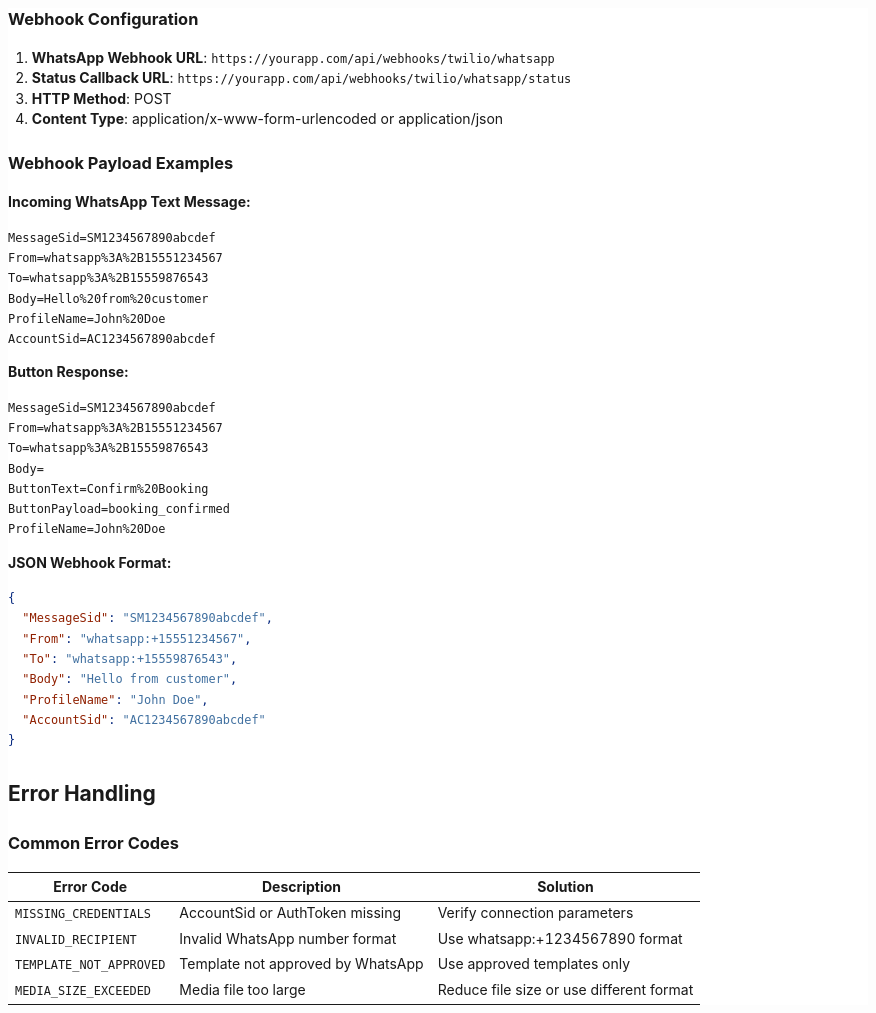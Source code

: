 ### Webhook Configuration

1. **WhatsApp Webhook URL**: `https://yourapp.com/api/webhooks/twilio/whatsapp`
2. **Status Callback URL**: `https://yourapp.com/api/webhooks/twilio/whatsapp/status`
3. **HTTP Method**: POST
4. **Content Type**: application/x-www-form-urlencoded or application/json

### Webhook Payload Examples

**Incoming WhatsApp Text Message:**
```
MessageSid=SM1234567890abcdef
From=whatsapp%3A%2B15551234567
To=whatsapp%3A%2B15559876543
Body=Hello%20from%20customer
ProfileName=John%20Doe
AccountSid=AC1234567890abcdef
```

**Button Response:**
```
MessageSid=SM1234567890abcdef
From=whatsapp%3A%2B15551234567
To=whatsapp%3A%2B15559876543
Body=
ButtonText=Confirm%20Booking
ButtonPayload=booking_confirmed
ProfileName=John%20Doe
```

**JSON Webhook Format:**
```json
{
  "MessageSid": "SM1234567890abcdef",
  "From": "whatsapp:+15551234567",
  "To": "whatsapp:+15559876543",
  "Body": "Hello from customer",
  "ProfileName": "John Doe",
  "AccountSid": "AC1234567890abcdef"
}
```

## Error Handling

### Common Error Codes

| Error Code | Description | Solution |
|------------|-------------|----------|
| `MISSING_CREDENTIALS` | AccountSid or AuthToken missing | Verify connection parameters |
| `INVALID_RECIPIENT` | Invalid WhatsApp number format | Use whatsapp:+1234567890 format |
| `TEMPLATE_NOT_APPROVED` | Template not approved by WhatsApp | Use approved templates only |
| `MEDIA_SIZE_EXCEEDED` | Media file too large | Reduce file size or use different format |
